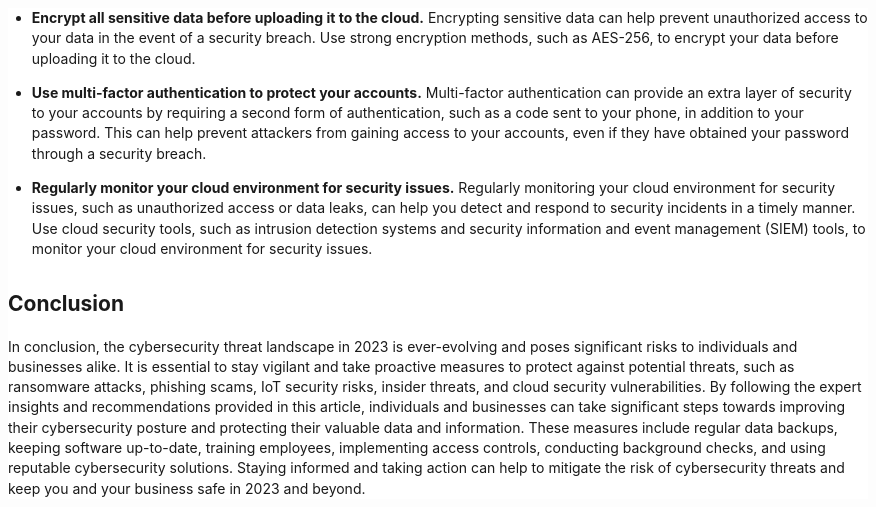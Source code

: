 - **Encrypt all sensitive data before uploading it to the cloud.** Encrypting sensitive data can help prevent unauthorized access to your data in the event of a security breach. Use strong encryption methods, such as AES-256, to encrypt your data before uploading it to the cloud.

- **Use multi-factor authentication to protect your accounts.** Multi-factor authentication can provide an extra layer of security to your accounts by requiring a second form of authentication, such as a code sent to your phone, in addition to your password. This can help prevent attackers from gaining access to your accounts, even if they have obtained your password through a security breach.

- **Regularly monitor your cloud environment for security issues.** Regularly monitoring your cloud environment for security issues, such as unauthorized access or data leaks, can help you detect and respond to security incidents in a timely manner. Use cloud security tools, such as intrusion detection systems and security information and event management (SIEM) tools, to monitor your cloud environment for security issues.


## Conclusion

In conclusion, the cybersecurity threat landscape in 2023 is ever-evolving and poses significant risks to individuals and businesses alike. It is essential to stay vigilant and take proactive measures to protect against potential threats, such as ransomware attacks, phishing scams, IoT security risks, insider threats, and cloud security vulnerabilities. By following the expert insights and recommendations provided in this article, individuals and businesses can take significant steps towards improving their cybersecurity posture and protecting their valuable data and information. These measures include regular data backups, keeping software up-to-date, training employees, implementing access controls, conducting background checks, and using reputable cybersecurity solutions. Staying informed and taking action can help to mitigate the risk of cybersecurity threats and keep you and your business safe in 2023 and beyond.